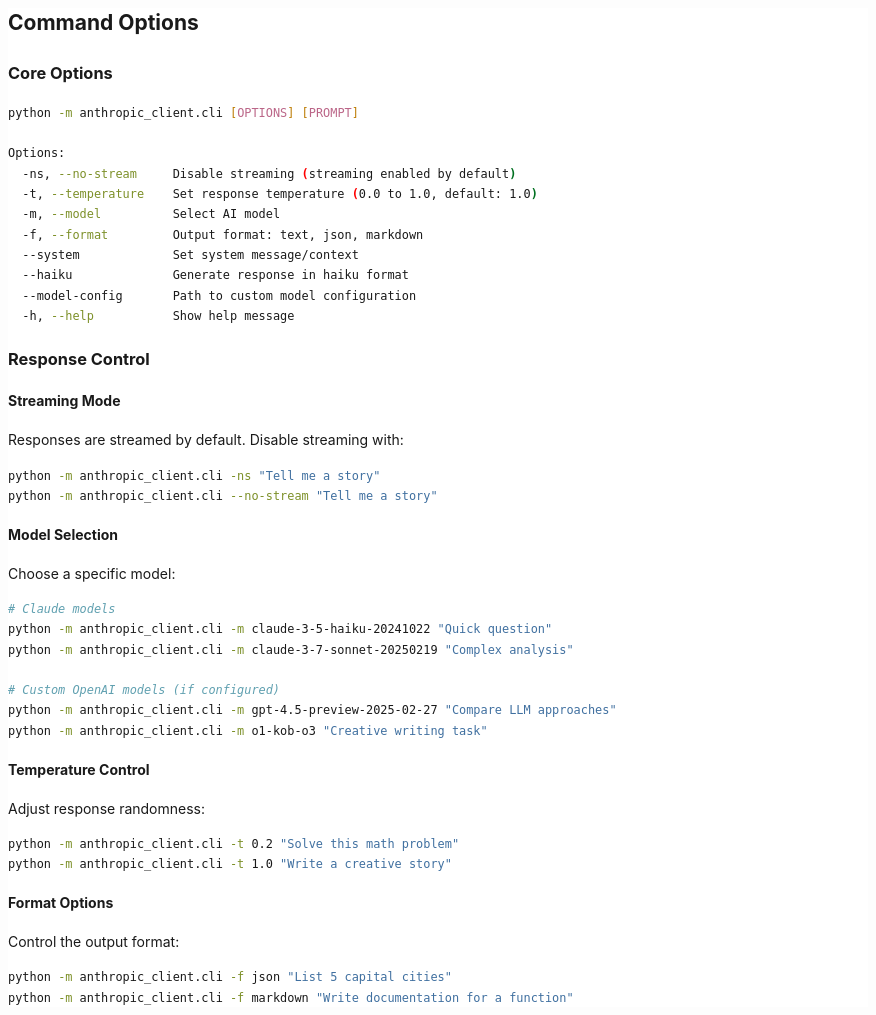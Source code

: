 ## Command Options

### Core Options

```bash
python -m anthropic_client.cli [OPTIONS] [PROMPT]

Options:
  -ns, --no-stream     Disable streaming (streaming enabled by default)
  -t, --temperature    Set response temperature (0.0 to 1.0, default: 1.0)
  -m, --model          Select AI model
  -f, --format         Output format: text, json, markdown
  --system             Set system message/context
  --haiku              Generate response in haiku format
  --model-config       Path to custom model configuration
  -h, --help           Show help message
```

### Response Control

#### Streaming Mode
Responses are streamed by default. Disable streaming with:
```bash
python -m anthropic_client.cli -ns "Tell me a story"
python -m anthropic_client.cli --no-stream "Tell me a story"
```

#### Model Selection
Choose a specific model:
```bash
# Claude models
python -m anthropic_client.cli -m claude-3-5-haiku-20241022 "Quick question"
python -m anthropic_client.cli -m claude-3-7-sonnet-20250219 "Complex analysis"

# Custom OpenAI models (if configured)
python -m anthropic_client.cli -m gpt-4.5-preview-2025-02-27 "Compare LLM approaches"
python -m anthropic_client.cli -m o1-kob-o3 "Creative writing task"
```

#### Temperature Control
Adjust response randomness:
```bash
python -m anthropic_client.cli -t 0.2 "Solve this math problem"
python -m anthropic_client.cli -t 1.0 "Write a creative story"
```

#### Format Options
Control the output format:
```bash
python -m anthropic_client.cli -f json "List 5 capital cities"
python -m anthropic_client.cli -f markdown "Write documentation for a function"
```
